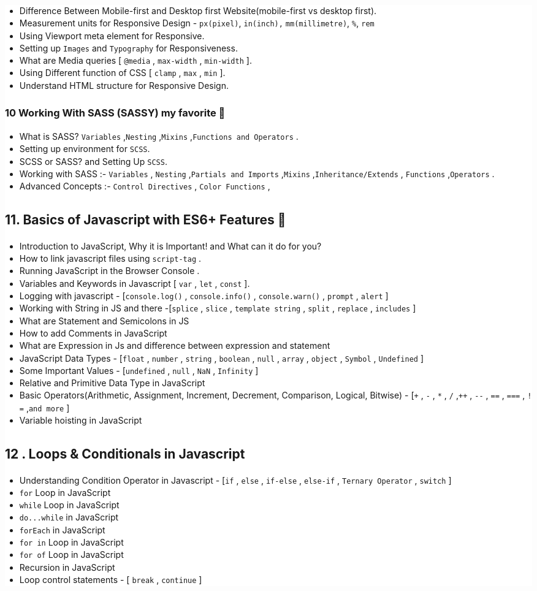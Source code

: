 - Difference Between Mobile-first and Desktop first Website(mobile-first vs desktop first).
- Measurement units for Responsive Design - `px(pixel)`, `in(inch),` `mm(millimetre)`, `%`, `rem`
- Using Viewport meta element for Responsive.
- Setting up `Images` and `Typography` for Responsiveness.
- What are Media queries [ `@media` , `max-width` , `min-width`  ].
- Using Different function of CSS [ `clamp` , `max` , `min` ].
- Understand HTML structure for Responsive Design.

### 10 Working With SASS (SASSY) my favorite 🤩

- What is SASS? `Variables` ,`Nesting` ,`Mixins` ,`Functions and Operators` .
- Setting up environment for  `SCSS`.
- SCSS or SASS? and Setting Up `SCSS`.
- Working with SASS :- `Variables` , `Nesting` ,`Partials and Imports` ,`Mixins` ,`Inheritance/Extends` , `Functions` ,`Operators` .
- Advanced Concepts :- `Control Directives` , `Color Functions` ,

## 11. Basics of Javascript with ES6+ Features 🚀

- Introduction to JavaScript, Why it is Important! and What can it do for you?
- How to link javascript files using `script-tag` .
- Running JavaScript in the Browser Console .
- Variables and Keywords in Javascript [ `var` , `let` , `const` ].
- Logging with javascript - [`console.log()` , `console.info()` , `console.warn()` , `prompt` , `alert` ]
- Working with String in JS and there -[`splice` , `slice` , `template string` , `split` , `replace` , `includes` ]
- What are Statement and Semicolons in JS
- How to add Comments in JavaScript
- What are Expression in Js and difference between expression and statement
- JavaScript Data Types - [`float` , `number` , `string` , `boolean` , `null` , `array` , `object` , `Symbol` , `Undefined` ]
- Some Important Values - [`undefined` , `null` , `NaN` , `Infinity` ]
- Relative and Primitive Data Type in JavaScript
- Basic Operators(Arithmetic, Assignment, Increment, Decrement, Comparison, Logical, Bitwise) - [`+` , `-` , `*` , `/` ,`++`  , `--` , `==` , `===` , `!=` ,`and more` ]
- Variable hoisting in JavaScript

## 12 . Loops & Conditionals in Javascript

- Understanding Condition Operator in Javascript - [`if` , `else` , `if-else` , `else-if` , `Ternary Operator` , `switch` ]
- `for` Loop in JavaScript
- `while` Loop in JavaScript
- `do...while` in JavaScript
- `forEach` in JavaScript
- `for in` Loop in JavaScript
- `for of` Loop in JavaScript
- Recursion in JavaScript
- Loop control statements - [ `break` , `continue` ]
